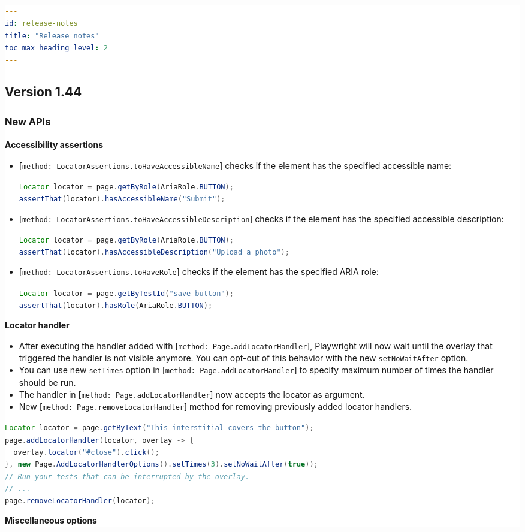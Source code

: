 ```yaml
---
id: release-notes
title: "Release notes"
toc_max_heading_level: 2
---
```


## Version 1.44

### New APIs

**Accessibility assertions**

- [`method: LocatorAssertions.toHaveAccessibleName`] checks if the element has the specified accessible name:
  ```java
  Locator locator = page.getByRole(AriaRole.BUTTON);
  assertThat(locator).hasAccessibleName("Submit");
  ```

- [`method: LocatorAssertions.toHaveAccessibleDescription`] checks if the element has the specified accessible description:
  ```java
  Locator locator = page.getByRole(AriaRole.BUTTON);
  assertThat(locator).hasAccessibleDescription("Upload a photo");
  ```

- [`method: LocatorAssertions.toHaveRole`] checks if the element has the specified ARIA role:
  ```java
  Locator locator = page.getByTestId("save-button");
  assertThat(locator).hasRole(AriaRole.BUTTON);
  ```

**Locator handler**

- After executing the handler added with [`method: Page.addLocatorHandler`], Playwright will now wait until the overlay that triggered the handler is not visible anymore. You can opt-out of this behavior with the new `setNoWaitAfter` option.
- You can use new `setTimes` option in [`method: Page.addLocatorHandler`] to specify maximum number of times the handler should be run.
- The handler in [`method: Page.addLocatorHandler`] now accepts the locator as argument.
- New [`method: Page.removeLocatorHandler`] method for removing previously added locator handlers.

```java
Locator locator = page.getByText("This interstitial covers the button");
page.addLocatorHandler(locator, overlay -> {
  overlay.locator("#close").click();
}, new Page.AddLocatorHandlerOptions().setTimes(3).setNoWaitAfter(true));
// Run your tests that can be interrupted by the overlay.
// ...
page.removeLocatorHandler(locator);
```

**Miscellaneous options**
